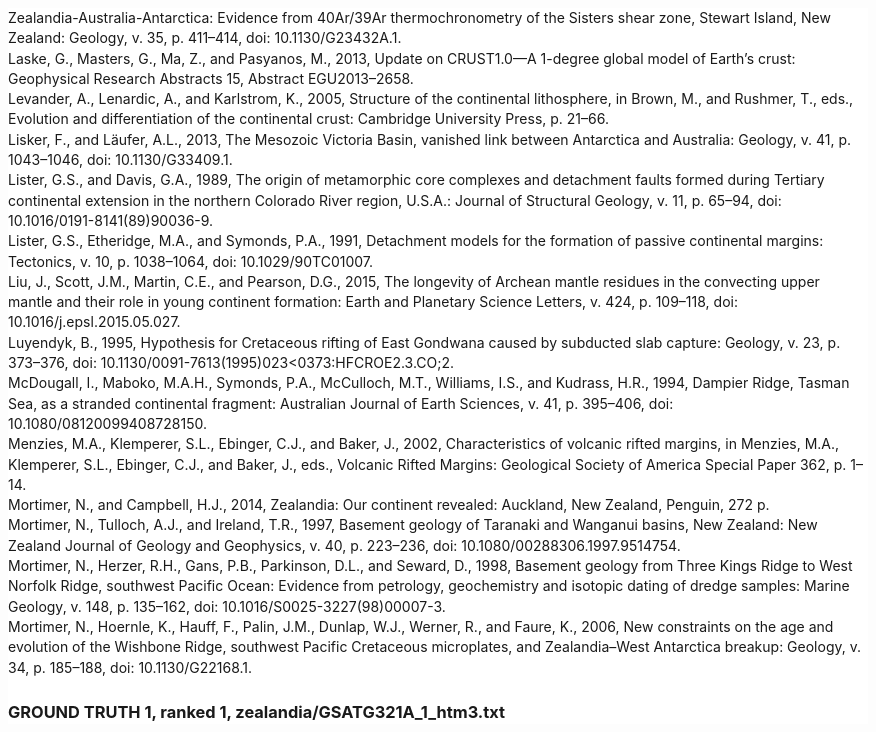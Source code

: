 Zealandia-Australia-Antarctica: Evidence from 40Ar/39Ar thermochronometry of the Sisters shear zone, Stewart Island, New Zealand: Geology, v. 35, p. 411–414, doi: 10.1130/G23432A.1.<br>Laske, G., Masters, G., Ma, Z., and Pasyanos, M., 2013, Update on CRUST1.0—A 1-degree global model of Earth’s crust: Geophysical Research Abstracts 15, Abstract EGU2013–2658.<br>Levander, A., Lenardic, A., and Karlstrom, K., 2005, Structure of the continental lithosphere, in Brown, M., and Rushmer, T., eds., Evolution and differentiation of the continental crust: Cambridge University Press, p. 21–66.<br>Lisker, F., and Läufer, A.L., 2013, The Mesozoic Victoria Basin, vanished link between Antarctica and Australia: Geology, v. 41, p. 1043–1046, doi: 10.1130/G33409.1.<br>Lister, G.S., and Davis, G.A., 1989, The origin of metamorphic core complexes and detachment faults formed during Tertiary continental extension in the northern Colorado River region, U.S.A.: Journal of Structural Geology, v. 11, p. 65–94, doi: 10.1016/0191-8141(89)90036-9.<br>Lister, G.S., Etheridge, M.A., and Symonds, P.A., 1991, Detachment models for the formation of passive continental margins: Tectonics, v. 10, p. 1038–1064, doi: 10.1029/90TC01007.<br>Liu, J., Scott, J.M., Martin, C.E., and Pearson, D.G., 2015, The longevity of Archean mantle residues in the convecting upper mantle and their role in young continent formation: Earth and Planetary Science Letters, v. 424, p. 109–118, doi: 10.1016/j.epsl.2015.05.027.<br>Luyendyk, B., 1995, Hypothesis for Cretaceous rifting of East Gondwana caused by subducted slab capture: Geology, v. 23, p. 373–376, doi: 10.1130/0091-7613(1995)023<0373:HFCROE2.3.CO;2.<br>McDougall, I., Maboko, M.A.H., Symonds, P.A., McCulloch, M.T., Williams, I.S., and Kudrass, H.R., 1994, Dampier Ridge, Tasman Sea, as a stranded continental fragment: Australian Journal of Earth Sciences, v. 41, p. 395–406, doi: 10.1080/08120099408728150.<br>Menzies, M.A., Klemperer, S.L., Ebinger, C.J., and Baker, J., 2002, Characteristics of volcanic rifted margins, in Menzies, M.A., Klemperer, S.L., Ebinger, C.J., and Baker, J., eds., Volcanic Rifted Margins: Geological Society of America Special Paper 362, p. 1–14.<br>Mortimer, N., and Campbell, H.J., 2014, Zealandia: Our continent revealed: Auckland, New Zealand, Penguin, 272 p.<br>Mortimer, N., Tulloch, A.J., and Ireland, T.R., 1997, Basement geology of Taranaki and Wanganui basins, New Zealand: New Zealand Journal of Geology and Geophysics, v. 40, p. 223–236, doi: 10.1080/00288306.1997.9514754.<br>Mortimer, N., Herzer, R.H., Gans, P.B., Parkinson, D.L., and Seward, D., 1998, Basement geology from Three Kings Ridge to West Norfolk Ridge, southwest Pacific Ocean: Evidence from petrology, geochemistry and isotopic dating of dredge samples: Marine Geology, v. 148, p. 135–162, doi: 10.1016/S0025-3227(98)00007-3.<br>Mortimer, N., Hoernle, K., Hauff, F., Palin, J.M., Dunlap, W.J., Werner, R., and Faure, K., 2006, New constraints on the age and evolution of the Wishbone Ridge, southwest Pacific Cretaceous microplates, and Zealandia–West Antarctica breakup: Geology, v. 34, p. 185–188, doi: 10.1130/G22168.1.

### GROUND TRUTH 1, ranked 1, zealandia/GSATG321A_1_htm3.txt